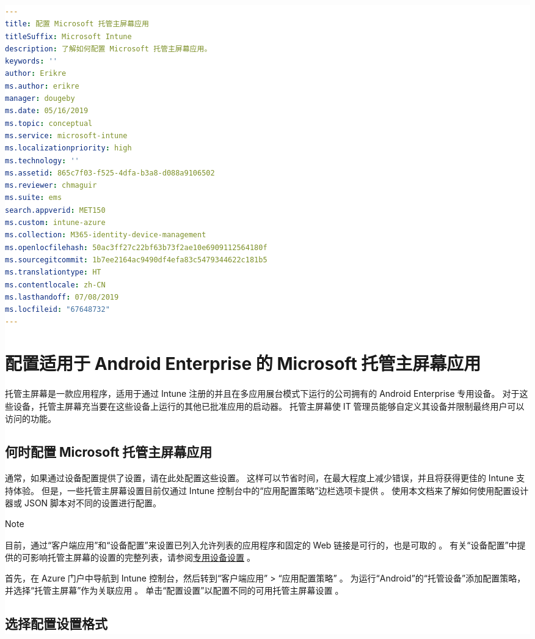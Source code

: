 ```yaml
---
title: 配置 Microsoft 托管主屏幕应用
titleSuffix: Microsoft Intune
description: 了解如何配置 Microsoft 托管主屏幕应用。
keywords: ''
author: Erikre
ms.author: erikre
manager: dougeby
ms.date: 05/16/2019
ms.topic: conceptual
ms.service: microsoft-intune
ms.localizationpriority: high
ms.technology: ''
ms.assetid: 865c7f03-f525-4dfa-b3a8-d088a9106502
ms.reviewer: chmaguir
ms.suite: ems
search.appverid: MET150
ms.custom: intune-azure
ms.collection: M365-identity-device-management
ms.openlocfilehash: 50ac3ff27c22bf63b73f2ae10e6909112564180f
ms.sourcegitcommit: 1b7ee2164ac9490df4efa83c5479344622c181b5
ms.translationtype: HT
ms.contentlocale: zh-CN
ms.lasthandoff: 07/08/2019
ms.locfileid: "67648732"
---
```

# <a name="configure-the-microsoft-managed-home-screen-app-for-android-enterprise"></a>配置适用于 Android Enterprise 的 Microsoft 托管主屏幕应用

托管主屏幕是一款应用程序，适用于通过 Intune 注册的并且在多应用展台模式下运行的公司拥有的 Android Enterprise 专用设备。 对于这些设备，托管主屏幕充当要在这些设备上运行的其他已批准应用的启动器。 托管主屏幕使 IT 管理员能够自定义其设备并限制最终用户可以访问的功能。 

## <a name="when-to-configure-the-microsoft-managed-home-screen-app"></a>何时配置 Microsoft 托管主屏幕应用

通常，如果通过设备配置提供了设置，请在此处配置这些设置。 这样可以节省时间，在最大程度上减少错误，并且将获得更佳的 Intune 支持体验。 但是，一些托管主屏幕设置目前仅通过 Intune 控制台中的“应用配置策略”边栏选项卡提供  。 使用本文档来了解如何使用配置设计器或 JSON 脚本对不同的设置进行配置。 

> [!NOTE]
> 目前，通过“客户端应用”和“设备配置”来设置已列入允许列表的应用程序和固定的 Web 链接是可行的，也是可取的   。 有关“设备配置”中提供的可影响托管主屏幕的设置的完整列表，请参阅[专用设备设置](device-restrictions-android-for-work.md#dedicated-device-settings)  。  

首先，在 Azure 门户中导航到 Intune 控制台，然后转到“客户端应用” > “应用配置策略”   。 为运行“Android”的“托管设备”添加配置策略，并选择“托管主屏幕”作为关联应用   。 单击“配置设置”以配置不同的可用托管主屏幕设置  。 

## <a name="choosing-a-configuration-settings-format"></a>选择配置设置格式
